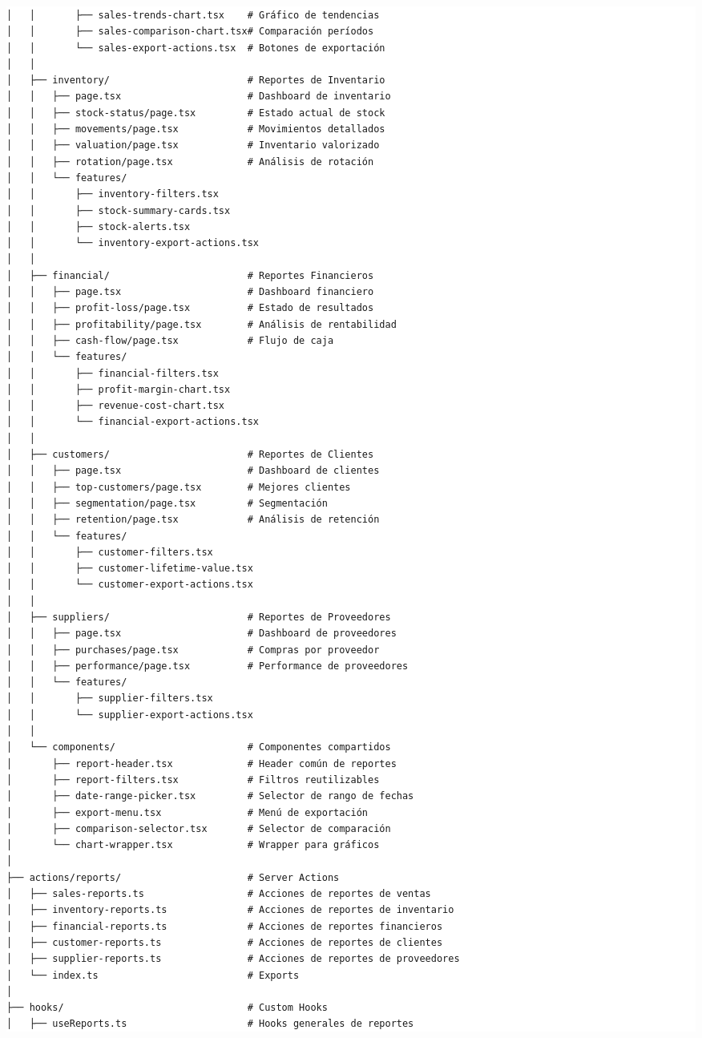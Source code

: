 ```
│   │       ├── sales-trends-chart.tsx    # Gráfico de tendencias
│   │       ├── sales-comparison-chart.tsx# Comparación períodos
│   │       └── sales-export-actions.tsx  # Botones de exportación
│   │
│   ├── inventory/                        # Reportes de Inventario
│   │   ├── page.tsx                      # Dashboard de inventario
│   │   ├── stock-status/page.tsx         # Estado actual de stock
│   │   ├── movements/page.tsx            # Movimientos detallados
│   │   ├── valuation/page.tsx            # Inventario valorizado
│   │   ├── rotation/page.tsx             # Análisis de rotación
│   │   └── features/
│   │       ├── inventory-filters.tsx
│   │       ├── stock-summary-cards.tsx
│   │       ├── stock-alerts.tsx
│   │       └── inventory-export-actions.tsx
│   │
│   ├── financial/                        # Reportes Financieros
│   │   ├── page.tsx                      # Dashboard financiero
│   │   ├── profit-loss/page.tsx          # Estado de resultados
│   │   ├── profitability/page.tsx        # Análisis de rentabilidad
│   │   ├── cash-flow/page.tsx            # Flujo de caja
│   │   └── features/
│   │       ├── financial-filters.tsx
│   │       ├── profit-margin-chart.tsx
│   │       ├── revenue-cost-chart.tsx
│   │       └── financial-export-actions.tsx
│   │
│   ├── customers/                        # Reportes de Clientes
│   │   ├── page.tsx                      # Dashboard de clientes
│   │   ├── top-customers/page.tsx        # Mejores clientes
│   │   ├── segmentation/page.tsx         # Segmentación
│   │   ├── retention/page.tsx            # Análisis de retención
│   │   └── features/
│   │       ├── customer-filters.tsx
│   │       ├── customer-lifetime-value.tsx
│   │       └── customer-export-actions.tsx
│   │
│   ├── suppliers/                        # Reportes de Proveedores
│   │   ├── page.tsx                      # Dashboard de proveedores
│   │   ├── purchases/page.tsx            # Compras por proveedor
│   │   ├── performance/page.tsx          # Performance de proveedores
│   │   └── features/
│   │       ├── supplier-filters.tsx
│   │       └── supplier-export-actions.tsx
│   │
│   └── components/                       # Componentes compartidos
│       ├── report-header.tsx             # Header común de reportes
│       ├── report-filters.tsx            # Filtros reutilizables
│       ├── date-range-picker.tsx         # Selector de rango de fechas
│       ├── export-menu.tsx               # Menú de exportación
│       ├── comparison-selector.tsx       # Selector de comparación
│       └── chart-wrapper.tsx             # Wrapper para gráficos
│
├── actions/reports/                      # Server Actions
│   ├── sales-reports.ts                  # Acciones de reportes de ventas
│   ├── inventory-reports.ts              # Acciones de reportes de inventario
│   ├── financial-reports.ts              # Acciones de reportes financieros
│   ├── customer-reports.ts               # Acciones de reportes de clientes
│   ├── supplier-reports.ts               # Acciones de reportes de proveedores
│   └── index.ts                          # Exports
│
├── hooks/                                # Custom Hooks
│   ├── useReports.ts                     # Hooks generales de reportes
```